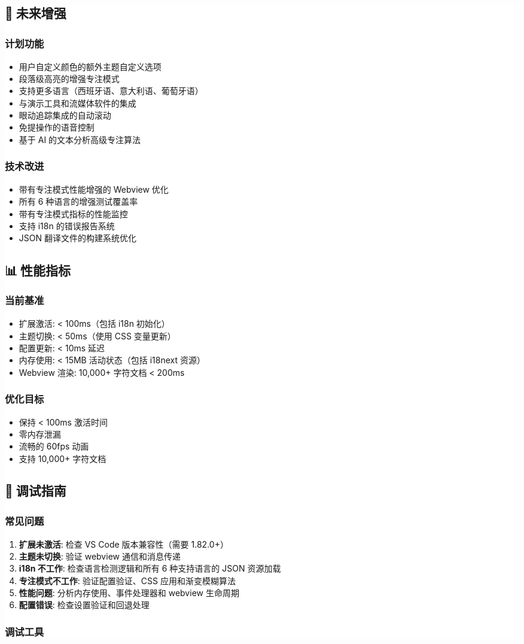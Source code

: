 ## 🚀 未来增强

### 计划功能

- 用户自定义颜色的额外主题自定义选项
- 段落级高亮的增强专注模式
- 支持更多语言（西班牙语、意大利语、葡萄牙语）
- 与演示工具和流媒体软件的集成
- 眼动追踪集成的自动滚动
- 免提操作的语音控制
- 基于 AI 的文本分析高级专注算法

### 技术改进

- 带有专注模式性能增强的 Webview 优化
- 所有 6 种语言的增强测试覆盖率
- 带有专注模式指标的性能监控
- 支持 i18n 的错误报告系统
- JSON 翻译文件的构建系统优化

## 📊 性能指标

### 当前基准

- 扩展激活: < 100ms（包括 i18n 初始化）
- 主题切换: < 50ms（使用 CSS 变量更新）
- 配置更新: < 10ms 延迟
- 内存使用: < 15MB 活动状态（包括 i18next 资源）
- Webview 渲染: 10,000+ 字符文档 < 200ms

### 优化目标

- 保持 < 100ms 激活时间
- 零内存泄漏
- 流畅的 60fps 动画
- 支持 10,000+ 字符文档

## 🐛 调试指南

### 常见问题

1. **扩展未激活**: 检查 VS Code 版本兼容性（需要 1.82.0+）
2. **主题未切换**: 验证 webview 通信和消息传递
3. **i18n 不工作**: 检查语言检测逻辑和所有 6 种支持语言的 JSON 资源加载
4. **专注模式不工作**: 验证配置验证、CSS 应用和渐变模糊算法
5. **性能问题**: 分析内存使用、事件处理器和 webview 生命周期
6. **配置错误**: 检查设置验证和回退处理

### 调试工具
